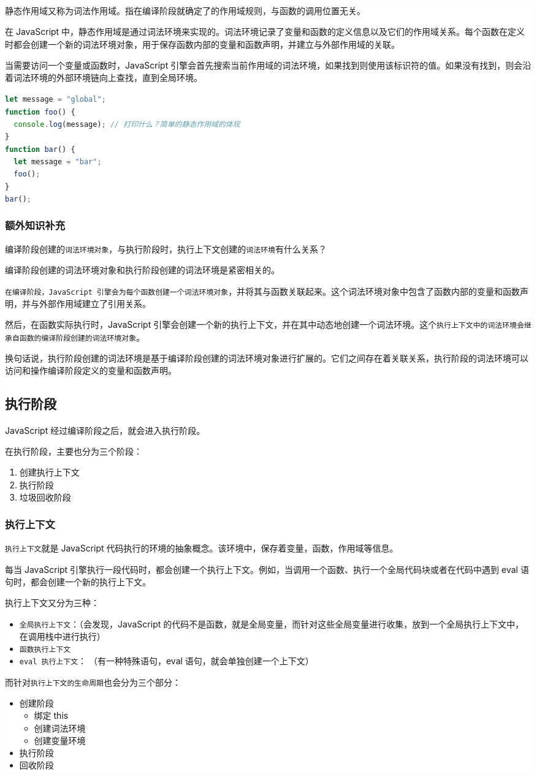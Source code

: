 静态作用域又称为词法作用域。指在编译阶段就确定了的作用域规则，与函数的调用位置无关。

在 JavaScript 中，静态作用域是通过词法环境来实现的。词法环境记录了变量和函数的定义信息以及它们的作用域关系。每个函数在定义时都会创建一个新的词法环境对象，用于保存函数内部的变量和函数声明，并建立与外部作用域的关联。

当需要访问一个变量或函数时，JavaScript 引擎会首先搜索当前作用域的词法环境，如果找到则使用该标识符的值。如果没有找到，则会沿着词法环境的外部环境链向上查找，直到全局环境。

```js
let message = "global";
function foo() {
  console.log(message); // 打印什么？简单的静态作用域的体现
}
function bar() {
  let message = "bar";
  foo();
}
bar();
```

### 额外知识补充

编译阶段创建的`词法环境对象`，与执行阶段时，执行上下文创建的`词法环境`有什么关系？

编译阶段创建的词法环境对象和执行阶段创建的词法环境是紧密相关的。

`在编译阶段，JavaScript 引擎会为每个函数创建一个词法环境对象`，并将其与函数关联起来。这个词法环境对象中包含了函数内部的变量和函数声明，并与外部作用域建立了引用关系。

然后，在函数实际执行时，JavaScript 引擎会创建一个新的执行上下文，并在其中动态地创建一个词法环境。这个`执行上下文中的词法环境会继承自函数的编译阶段创建的词法环境对象`。

换句话说，执行阶段创建的词法环境是基于编译阶段创建的词法环境对象进行扩展的。它们之间存在着关联关系，执行阶段的词法环境可以访问和操作编译阶段定义的变量和函数声明。

## 执行阶段

JavaScript 经过编译阶段之后，就会进入执行阶段。

在执行阶段，主要也分为三个阶段：

1. 创建执行上下文
2. 执行阶段
3. 垃圾回收阶段

### 执行上下文

`执行上下文`就是 JavaScript 代码执行的环境的抽象概念。该环境中，保存着变量，函数，作用域等信息。

每当 JavaScript 引擎执行一段代码时，都会创建一个执行上下文。例如，当调用一个函数、执行一个全局代码块或者在代码中遇到 eval 语句时，都会创建一个新的执行上下文。

执行上下文又分为三种：

- `全局执行上下文`：（会发现，JavaScript 的代码不是函数，就是全局变量，而针对这些全局变量进行收集，放到一个全局执行上下文中，在调用栈中进行执行）
- `函数执行上下文`
- `eval 执行上下文`： （有一种特殊语句，eval 语句，就会单独创建一个上下文）

而针对`执行上下文的生命周期`也会分为三个部分：

- 创建阶段
  - 绑定 this
  - 创建词法环境
  - 创建变量环境
- 执行阶段
- 回收阶段
